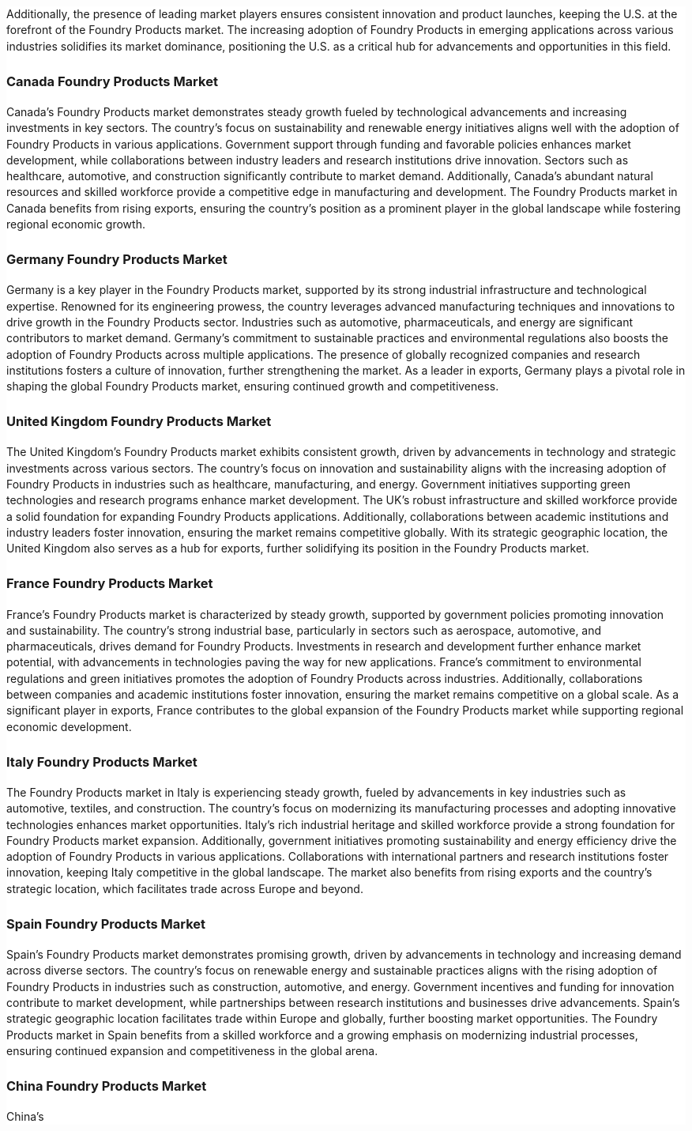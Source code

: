 Additionally, the presence of leading market players ensures consistent innovation and product launches, keeping the U.S. at the forefront of the Foundry Products market. The increasing adoption of Foundry Products in emerging applications across various industries solidifies its market dominance, positioning the U.S. as a critical hub for advancements and opportunities in this field.</p><h3>Canada Foundry Products Market</h3><p>Canada&rsquo;s Foundry Products market demonstrates steady growth fueled by technological advancements and increasing investments in key sectors. The country&rsquo;s focus on sustainability and renewable energy initiatives aligns well with the adoption of Foundry Products in various applications. Government support through funding and favorable policies enhances market development, while collaborations between industry leaders and research institutions drive innovation. Sectors such as healthcare, automotive, and construction significantly contribute to market demand. Additionally, Canada&rsquo;s abundant natural resources and skilled workforce provide a competitive edge in manufacturing and development. The Foundry Products market in Canada benefits from rising exports, ensuring the country&rsquo;s position as a prominent player in the global landscape while fostering regional economic growth.</p><h3>Germany Foundry Products Market</h3><p>Germany is a key player in the Foundry Products market, supported by its strong industrial infrastructure and technological expertise. Renowned for its engineering prowess, the country leverages advanced manufacturing techniques and innovations to drive growth in the Foundry Products sector. Industries such as automotive, pharmaceuticals, and energy are significant contributors to market demand. Germany&rsquo;s commitment to sustainable practices and environmental regulations also boosts the adoption of Foundry Products across multiple applications. The presence of globally recognized companies and research institutions fosters a culture of innovation, further strengthening the market. As a leader in exports, Germany plays a pivotal role in shaping the global Foundry Products market, ensuring continued growth and competitiveness.</p><h3>United Kingdom Foundry Products Market</h3><p>The United Kingdom&rsquo;s Foundry Products market exhibits consistent growth, driven by advancements in technology and strategic investments across various sectors. The country&rsquo;s focus on innovation and sustainability aligns with the increasing adoption of Foundry Products in industries such as healthcare, manufacturing, and energy. Government initiatives supporting green technologies and research programs enhance market development. The UK&rsquo;s robust infrastructure and skilled workforce provide a solid foundation for expanding Foundry Products applications. Additionally, collaborations between academic institutions and industry leaders foster innovation, ensuring the market remains competitive globally. With its strategic geographic location, the United Kingdom also serves as a hub for exports, further solidifying its position in the Foundry Products market.</p><h3>France Foundry Products Market</h3><p>France&rsquo;s Foundry Products market is characterized by steady growth, supported by government policies promoting innovation and sustainability. The country&rsquo;s strong industrial base, particularly in sectors such as aerospace, automotive, and pharmaceuticals, drives demand for Foundry Products. Investments in research and development further enhance market potential, with advancements in technologies paving the way for new applications. France&rsquo;s commitment to environmental regulations and green initiatives promotes the adoption of Foundry Products across industries. Additionally, collaborations between companies and academic institutions foster innovation, ensuring the market remains competitive on a global scale. As a significant player in exports, France contributes to the global expansion of the Foundry Products market while supporting regional economic development.</p><h3>Italy Foundry Products Market</h3><p>The Foundry Products market in Italy is experiencing steady growth, fueled by advancements in key industries such as automotive, textiles, and construction. The country&rsquo;s focus on modernizing its manufacturing processes and adopting innovative technologies enhances market opportunities. Italy&rsquo;s rich industrial heritage and skilled workforce provide a strong foundation for Foundry Products market expansion. Additionally, government initiatives promoting sustainability and energy efficiency drive the adoption of Foundry Products in various applications. Collaborations with international partners and research institutions foster innovation, keeping Italy competitive in the global landscape. The market also benefits from rising exports and the country&rsquo;s strategic location, which facilitates trade across Europe and beyond.</p><h3>Spain Foundry Products Market</h3><p>Spain&rsquo;s Foundry Products market demonstrates promising growth, driven by advancements in technology and increasing demand across diverse sectors. The country&rsquo;s focus on renewable energy and sustainable practices aligns with the rising adoption of Foundry Products in industries such as construction, automotive, and energy. Government incentives and funding for innovation contribute to market development, while partnerships between research institutions and businesses drive advancements. Spain&rsquo;s strategic geographic location facilitates trade within Europe and globally, further boosting market opportunities. The Foundry Products market in Spain benefits from a skilled workforce and a growing emphasis on modernizing industrial processes, ensuring continued expansion and competitiveness in the global arena.</p><h3>China Foundry Products Market</h3><p>China&rsquo;s
